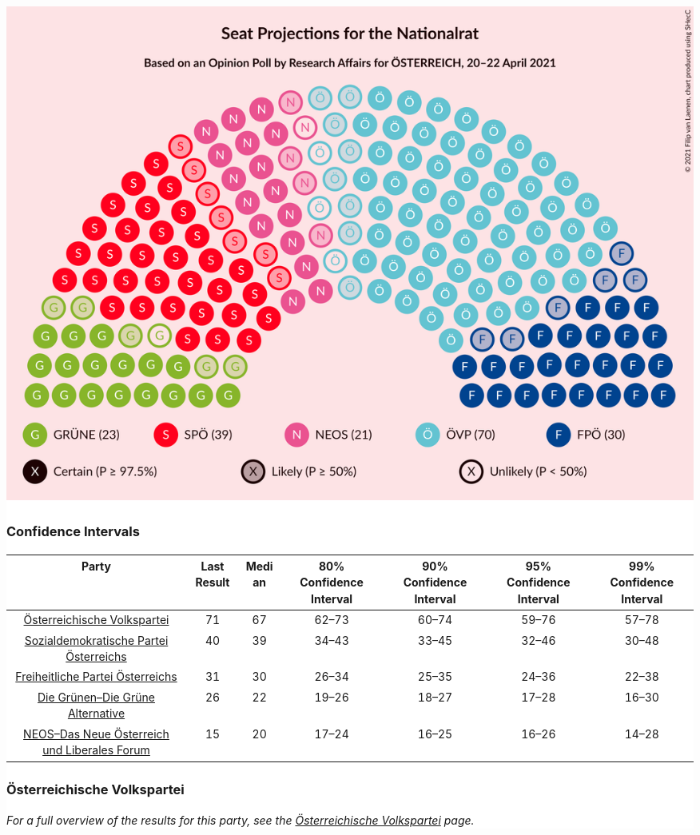![Graph with seating plan not yet produced](2021-04-22-ResearchAffairs-seating-plan.png "Seating Plan")

### Confidence Intervals

| Party | Last Result | Median | 80% Confidence Interval | 90% Confidence Interval | 95% Confidence Interval | 99% Confidence Interval |
|:-----:|:-----------:|:------:|:-----------------------:|:-----------------------:|:-----------------------:|:-----------------------:|
| <a href="#österreichische-volkspartei">Österreichische Volkspartei</a> | 71 | 67 | 62–73 |60–74 |59–76 |57–78 |
| <a href="#sozialdemokratische-partei-österreichs">Sozialdemokratische Partei Österreichs</a> | 40 | 39 | 34–43 |33–45 |32–46 |30–48 |
| <a href="#freiheitliche-partei-österreichs">Freiheitliche Partei Österreichs</a> | 31 | 30 | 26–34 |25–35 |24–36 |22–38 |
| <a href="#die-grünen–die-grüne-alternative">Die Grünen–Die Grüne Alternative</a> | 26 | 22 | 19–26 |18–27 |17–28 |16–30 |
| <a href="#neos–das-neue-österreich-und-liberales-forum">NEOS–Das Neue Österreich und Liberales Forum</a> | 15 | 20 | 17–24 |16–25 |16–26 |14–28 |

### Österreichische Volkspartei

*For a full overview of the results for this party, see the [Österreichische Volkspartei](party-österreichischevolkspartei.html) page.*
